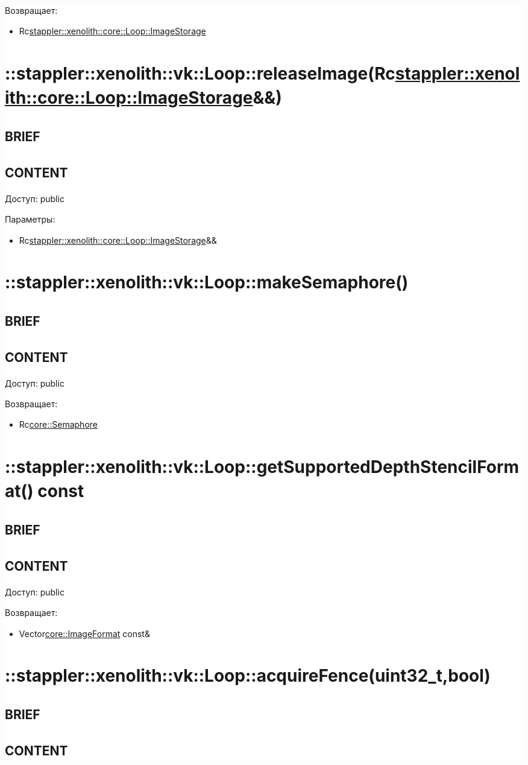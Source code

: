 Возвращает:
* Rc<stappler::xenolith::core::Loop::ImageStorage>

# ::stappler::xenolith::vk::Loop::releaseImage(Rc<stappler::xenolith::core::Loop::ImageStorage>&&)

## BRIEF

## CONTENT

Доступ: public

Параметры:
* Rc<stappler::xenolith::core::Loop::ImageStorage>&&


# ::stappler::xenolith::vk::Loop::makeSemaphore()

## BRIEF

## CONTENT

Доступ: public

Возвращает:
* Rc<core::Semaphore>

# ::stappler::xenolith::vk::Loop::getSupportedDepthStencilFormat() const

## BRIEF

## CONTENT

Доступ: public

Возвращает:
* Vector<core::ImageFormat> const&

# ::stappler::xenolith::vk::Loop::acquireFence(uint32_t,bool)

## BRIEF

## CONTENT
